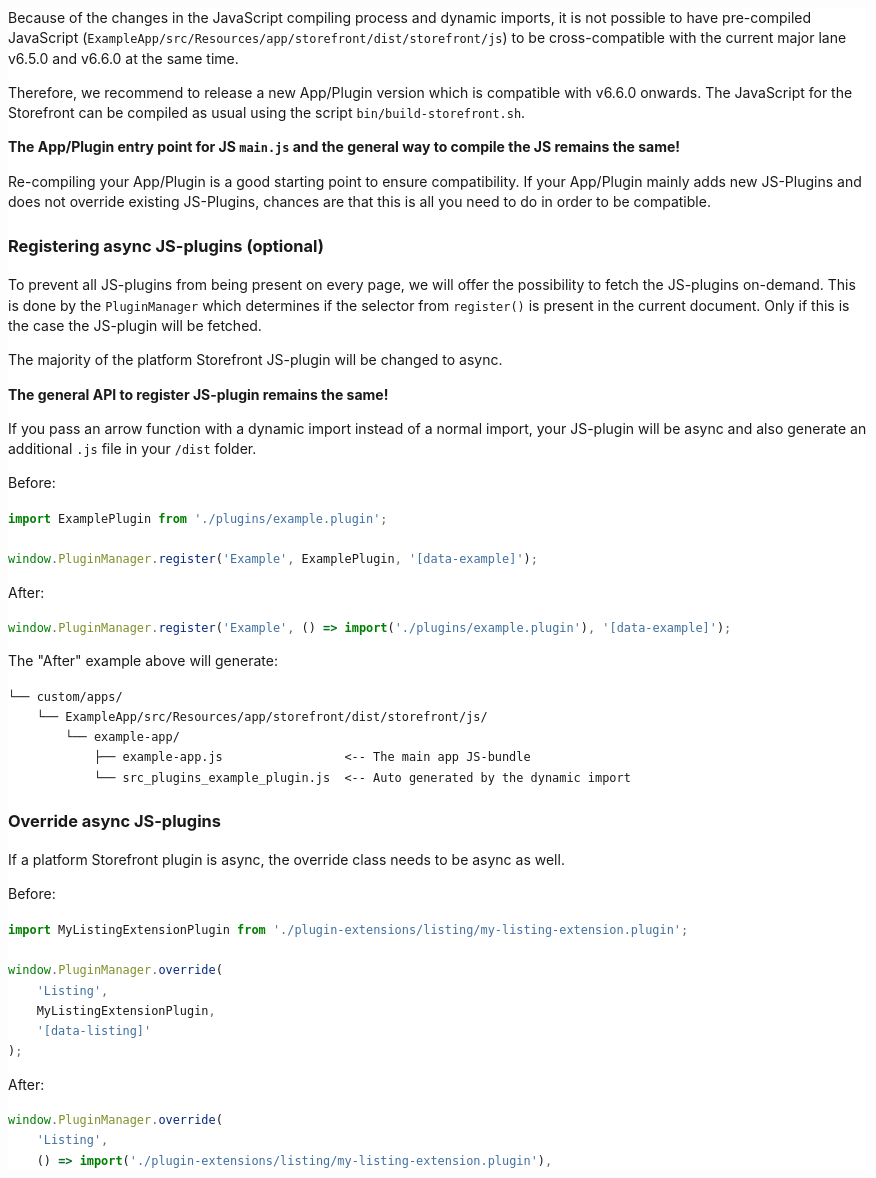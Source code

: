 Because of the changes in the JavaScript compiling process and dynamic imports, it is not possible to have pre-compiled JavaScript (`ExampleApp/src/Resources/app/storefront/dist/storefront/js`)
to be cross-compatible with the current major lane v6.5.0 and v6.6.0 at the same time.

Therefore, we recommend to release a new App/Plugin version which is compatible with v6.6.0 onwards.
The JavaScript for the Storefront can be compiled as usual using the script `bin/build-storefront.sh`.

**The App/Plugin entry point for JS `main.js` and the general way to compile the JS remains the same!**

Re-compiling your App/Plugin is a good starting point to ensure compatibility.
If your App/Plugin mainly adds new JS-Plugins and does not override existing JS-Plugins, chances are that this is all you need to do in order to be compatible.

### Registering async JS-plugins (optional)

To prevent all JS-plugins from being present on every page, we will offer the possibility to fetch the JS-plugins on-demand.
This is done by the `PluginManager` which determines if the selector from `register()` is present in the current document. Only if this is the case the JS-plugin will be fetched.

The majority of the platform Storefront JS-plugin will be changed to async.

**The general API to register JS-plugin remains the same!**

If you pass an arrow function with a dynamic import instead of a normal import,
your JS-plugin will be async and also generate an additional `.js` file in your `/dist` folder.

Before:
```js
import ExamplePlugin from './plugins/example.plugin';

window.PluginManager.register('Example', ExamplePlugin, '[data-example]');
```
After:
```js
window.PluginManager.register('Example', () => import('./plugins/example.plugin'), '[data-example]');
```

The "After" example above will generate:
```
└── custom/apps/
    └── ExampleApp/src/Resources/app/storefront/dist/storefront/js/
        └── example-app/           
            ├── example-app.js                 <-- The main app JS-bundle
            └── src_plugins_example_plugin.js  <-- Auto generated by the dynamic import
```

### Override async JS-plugins

If a platform Storefront plugin is async, the override class needs to be async as well.

Before:
```js
import MyListingExtensionPlugin from './plugin-extensions/listing/my-listing-extension.plugin';

window.PluginManager.override(
    'Listing', 
    MyListingExtensionPlugin, 
    '[data-listing]'
);
```
After:
```js
window.PluginManager.override(
    'Listing', 
    () => import('./plugin-extensions/listing/my-listing-extension.plugin'),
```